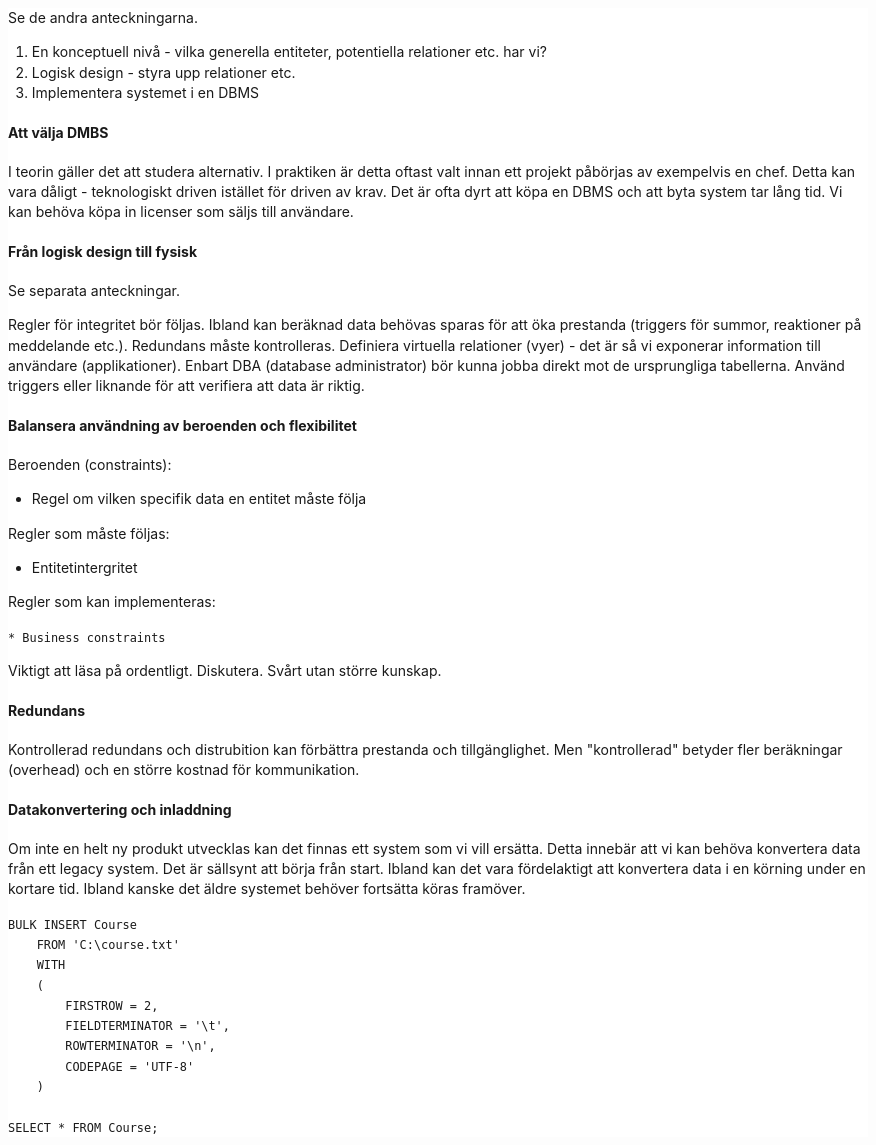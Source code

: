 Se de andra anteckningarna.

1. En konceptuell nivå - vilka generella entiteter, potentiella relationer etc. har vi?
2. Logisk design - styra upp relationer etc.
3. Implementera systemet i en DBMS

#### Att välja DMBS

I teorin gäller det att studera alternativ. I praktiken är detta oftast valt innan ett projekt påbörjas av exempelvis en chef. Detta kan vara dåligt - teknologiskt driven istället för driven av krav. Det är ofta dyrt att köpa en DBMS och att byta system tar lång tid. Vi kan behöva köpa in licenser som säljs till användare.

#### Från logisk design till fysisk

Se separata anteckningar.

Regler för integritet bör följas. Ibland kan beräknad data behövas sparas för att öka prestanda (triggers för summor, reaktioner på meddelande etc.). Redundans måste kontrolleras. Definiera virtuella relationer (vyer) - det är så vi exponerar information till användare (applikationer). Enbart DBA (database administrator) bör kunna jobba direkt mot de ursprungliga tabellerna. Använd triggers eller liknande för att verifiera att data är riktig.

#### Balansera användning av beroenden och flexibilitet

Beroenden (constraints):

* Regel om vilken specifik data en entitet måste följa

Regler som måste följas:

* Entitetintergritet

Regler som kan implementeras:

	* Business constraints

Viktigt att läsa på ordentligt. Diskutera. Svårt utan större kunskap.

#### Redundans

Kontrollerad redundans och distrubition kan förbättra prestanda och tillgänglighet. Men "kontrollerad" betyder fler beräkningar (overhead) och en större kostnad för kommunikation.

#### Datakonvertering och inladdning

Om inte en helt ny produkt utvecklas kan det finnas ett system som vi vill ersätta. Detta innebär att vi kan behöva konvertera data från ett legacy system. Det är sällsynt att börja från start. Ibland kan det vara fördelaktigt att konvertera data i en körning under en kortare tid. Ibland kanske det äldre systemet behöver fortsätta köras framöver.

```mysql
BULK INSERT Course
	FROM 'C:\course.txt'
	WITH
	(
		FIRSTROW = 2,
		FIELDTERMINATOR = '\t',
		ROWTERMINATOR = '\n',
		CODEPAGE = 'UTF-8'
	)
	
SELECT * FROM Course;
```
